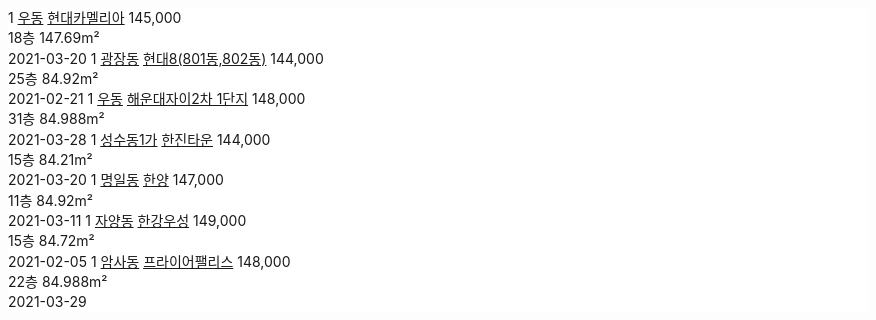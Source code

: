   <tr class="item">
    <td>1</td>
    <td><a href="/실거래가/2021/06/23/26350.html">우동</a></td>
    <td style="font-weight: bold;"><a href="https://search.naver.com/search.naver?query=우동 현대카멜리아">현대카멜리아</a></td>
    <td>145,000<br>18층  147.69m²<br>2021-03-20</td>
  </tr>

  <tr class="item">
    <td>1</td>
    <td><a href="/실거래가/2021/06/23/11215.html">광장동</a></td>
    <td style="font-weight: bold;"><a href="https://search.naver.com/search.naver?query=광장동 현대8(801동,802동)">현대8(801동,802동)</a></td>
    <td>144,000<br>25층  84.92m²<br>2021-02-21</td>
  </tr>

  <tr class="item">
    <td>1</td>
    <td><a href="/실거래가/2021/06/23/26350.html">우동</a></td>
    <td style="font-weight: bold;"><a href="https://search.naver.com/search.naver?query=우동 해운대자이2차 1단지">해운대자이2차 1단지</a></td>
    <td>148,000<br>31층  84.988m²<br>2021-03-28</td>
  </tr>

  <tr class="item">
    <td>1</td>
    <td><a href="/실거래가/2021/06/23/11200.html">성수동1가</a></td>
    <td style="font-weight: bold;"><a href="https://search.naver.com/search.naver?query=성수동1가 한진타운">한진타운</a></td>
    <td>144,000<br>15층  84.21m²<br>2021-03-20</td>
  </tr>

  <tr class="item">
    <td>1</td>
    <td><a href="/실거래가/2021/06/23/11740.html">명일동</a></td>
    <td style="font-weight: bold;"><a href="https://search.naver.com/search.naver?query=명일동 한양">한양</a></td>
    <td>147,000<br>11층  84.92m²<br>2021-03-11</td>
  </tr>

  <tr class="item">
    <td>1</td>
    <td><a href="/실거래가/2021/06/23/11215.html">자양동</a></td>
    <td style="font-weight: bold;"><a href="https://search.naver.com/search.naver?query=자양동 한강우성">한강우성</a></td>
    <td>149,000<br>15층  84.72m²<br>2021-02-05</td>
  </tr>

  <tr class="item">
    <td>1</td>
    <td><a href="/실거래가/2021/06/23/11740.html">암사동</a></td>
    <td style="font-weight: bold;"><a href="https://search.naver.com/search.naver?query=암사동 프라이어팰리스">프라이어팰리스</a></td>
    <td>148,000<br>22층  84.988m²<br>2021-03-29</td>
  </tr>
